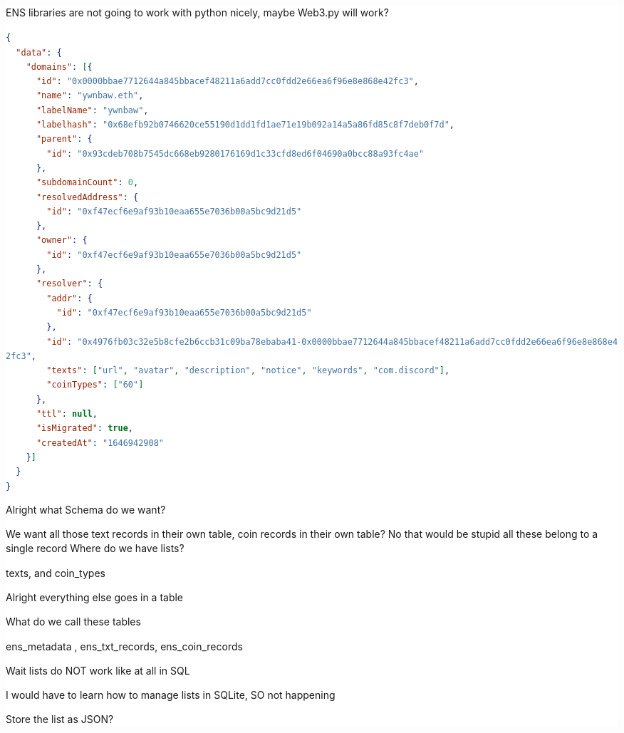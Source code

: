 ENS libraries are not going to work with python nicely, maybe Web3.py will work?

``` json
{
  "data": {
    "domains": [{
      "id": "0x0000bbae7712644a845bbacef48211a6add7cc0fdd2e66ea6f96e8e868e42fc3",
      "name": "ywnbaw.eth",
      "labelName": "ywnbaw",
      "labelhash": "0x68efb92b0746620ce55190d1dd1fd1ae71e19b092a14a5a86fd85c8f7deb0f7d",
      "parent": {
        "id": "0x93cdeb708b7545dc668eb9280176169d1c33cfd8ed6f04690a0bcc88a93fc4ae"
      },
      "subdomainCount": 0,
      "resolvedAddress": {
        "id": "0xf47ecf6e9af93b10eaa655e7036b00a5bc9d21d5"
      },
      "owner": {
        "id": "0xf47ecf6e9af93b10eaa655e7036b00a5bc9d21d5"
      },
      "resolver": {
        "addr": {
          "id": "0xf47ecf6e9af93b10eaa655e7036b00a5bc9d21d5"
        },
        "id": "0x4976fb03c32e5b8cfe2b6ccb31c09ba78ebaba41-0x0000bbae7712644a845bbacef48211a6add7cc0fdd2e66ea6f96e8e868e42fc3",
        "texts": ["url", "avatar", "description", "notice", "keywords", "com.discord"],
        "coinTypes": ["60"]
      },
      "ttl": null,
      "isMigrated": true,
      "createdAt": "1646942908"
    }]
  }
}
```

Alright what Schema do we want?

We want all those text records in their own table, coin records in their own table? No that would be stupid all these belong to a single record
Where do we have lists?

texts, and coin_types

Alright everything else goes in a table

What do we call these tables

ens_metadata , ens_txt_records, ens_coin_records

Wait lists do NOT work like at all in SQL

I would have to learn how to manage lists in SQLite, SO not happening

Store the list as JSON?
